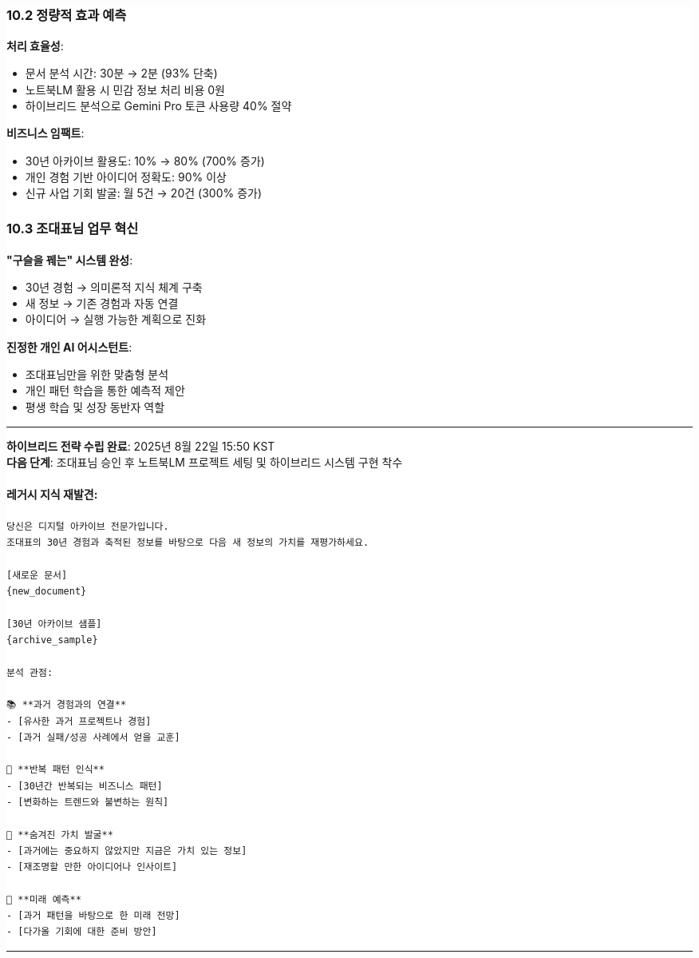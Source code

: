 ### 10.2 정량적 효과 예측

**처리 효율성**:
- 문서 분석 시간: 30분 → 2분 (93% 단축)
- 노트북LM 활용 시 민감 정보 처리 비용 0원
- 하이브리드 분석으로 Gemini Pro 토큰 사용량 40% 절약

**비즈니스 임팩트**:
- 30년 아카이브 활용도: 10% → 80% (700% 증가)
- 개인 경험 기반 아이디어 정확도: 90% 이상
- 신규 사업 기회 발굴: 월 5건 → 20건 (300% 증가)

### 10.3 조대표님 업무 혁신

**"구슬을 꿰는" 시스템 완성**:
- 30년 경험 → 의미론적 지식 체계 구축
- 새 정보 → 기존 경험과 자동 연결
- 아이디어 → 실행 가능한 계획으로 진화

**진정한 개인 AI 어시스턴트**:
- 조대표님만을 위한 맞춤형 분석
- 개인 패턴 학습을 통한 예측적 제안  
- 평생 학습 및 성장 동반자 역할

---

**하이브리드 전략 수립 완료**: 2025년 8월 22일 15:50 KST  
**다음 단계**: 조대표님 승인 후 노트북LM 프로젝트 세팅 및 하이브리드 시스템 구현 착수

#### 레거시 지식 재발견:
```
당신은 디지털 아카이브 전문가입니다.
조대표의 30년 경험과 축적된 정보를 바탕으로 다음 새 정보의 가치를 재평가하세요.

[새로운 문서]
{new_document}

[30년 아카이브 샘플]
{archive_sample}

분석 관점:

📚 **과거 경험과의 연결**
- [유사한 과거 프로젝트나 경험]
- [과거 실패/성공 사례에서 얻을 교훈]

🔄 **반복 패턴 인식**
- [30년간 반복되는 비즈니스 패턴]
- [변화하는 트렌드와 불변하는 원칙]

💎 **숨겨진 가치 발굴**
- [과거에는 중요하지 않았지만 지금은 가치 있는 정보]
- [재조명할 만한 아이디어나 인사이트]

🚀 **미래 예측**
- [과거 패턴을 바탕으로 한 미래 전망]
- [다가올 기회에 대한 준비 방안]
```

---